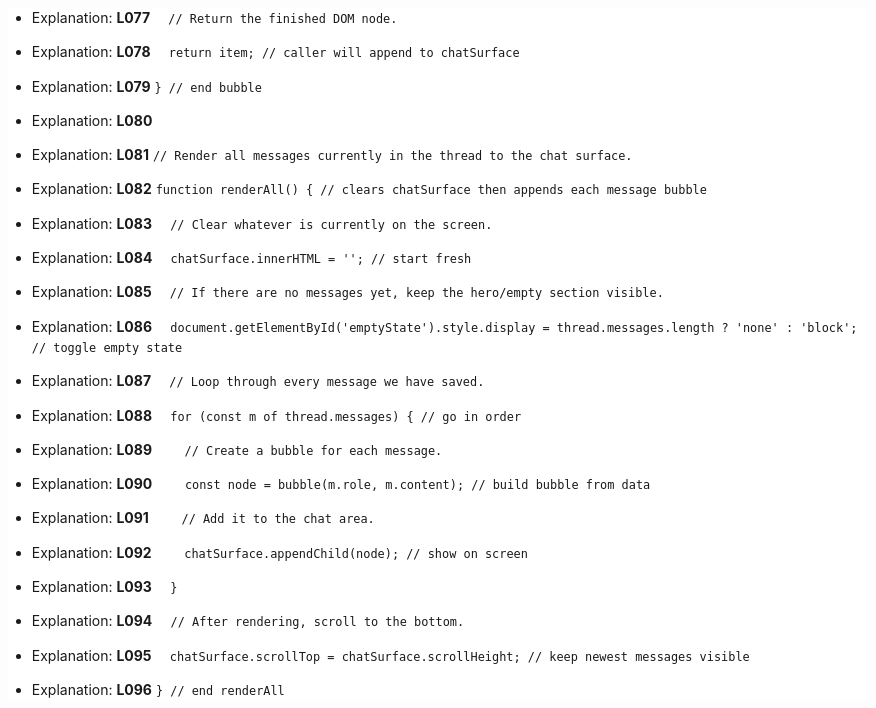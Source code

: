 - Explanation: 
**L077** `  // Return the finished DOM node.`

- Explanation: 
**L078** `  return item; // caller will append to chatSurface`

- Explanation: 
**L079** `} // end bubble`

- Explanation: 
**L080** ` `

- Explanation: 
**L081** `// Render all messages currently in the thread to the chat surface.`

- Explanation: 
**L082** `function renderAll() { // clears chatSurface then appends each message bubble`

- Explanation: 
**L083** `  // Clear whatever is currently on the screen.`

- Explanation: 
**L084** `  chatSurface.innerHTML = ''; // start fresh`

- Explanation: 
**L085** `  // If there are no messages yet, keep the hero/empty section visible.`

- Explanation: 
**L086** `  document.getElementById('emptyState').style.display = thread.messages.length ? 'none' : 'block'; // toggle empty state`

- Explanation: 
**L087** `  // Loop through every message we have saved.`

- Explanation: 
**L088** `  for (const m of thread.messages) { // go in order`

- Explanation: 
**L089** `    // Create a bubble for each message.`

- Explanation: 
**L090** `    const node = bubble(m.role, m.content); // build bubble from data`

- Explanation: 
**L091** `    // Add it to the chat area.`

- Explanation: 
**L092** `    chatSurface.appendChild(node); // show on screen`

- Explanation: 
**L093** `  }`

- Explanation: 
**L094** `  // After rendering, scroll to the bottom.`

- Explanation: 
**L095** `  chatSurface.scrollTop = chatSurface.scrollHeight; // keep newest messages visible`

- Explanation: 
**L096** `} // end renderAll`

